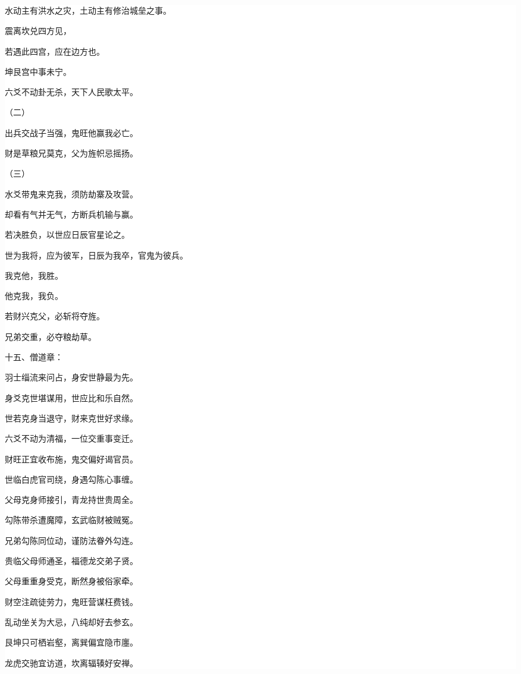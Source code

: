 水动主有洪水之灾，土动主有修治城垒之事。

震离坎兑四方见，

若遇此四宫，应在边方也。

坤艮宫中事未宁。

六爻不动卦无杀，天下人民歌太平。

（二）

出兵交战子当强，鬼旺他赢我必亡。

财是草粮兄莫克，父为旌帜忌摇扬。

（三）

水爻带鬼来克我，须防劫寨及攻营。

却看有气并无气，方断兵机输与赢。

若决胜负，以世应日辰官星论之。

世为我将，应为彼军，日辰为我卒，官鬼为彼兵。

我克他，我胜。

他克我，我负。

若财兴克父，必斩将夺旌。

兄弟交重，必夺粮劫草。

十五、僧道章：

羽士缁流来问占，身安世静最为先。

身爻克世堪谋用，世应比和乐自然。

世若克身当退守，财来克世好求缘。

六爻不动为清福，一位交重事变迁。

财旺正宜收布施，鬼交偏好谒官员。

世临白虎官司绕，身遇勾陈心事缠。

父母克身师接引，青龙持世贵周全。

勾陈带杀遭魔障，玄武临财被贼冤。

兄弟勾陈同位动，谨防法眷外勾连。

贵临父母师通圣，福德龙交弟子贤。

父母重重身受克，断然身被俗家牵。

财空注疏徒劳力，鬼旺营谋枉费钱。

乱动坐关为大忌，八纯却好去参玄。

艮坤只可栖岩壑，离巽偏宜隐市廛。

龙虎交驰宜访道，坎离辐辏好安禅。
